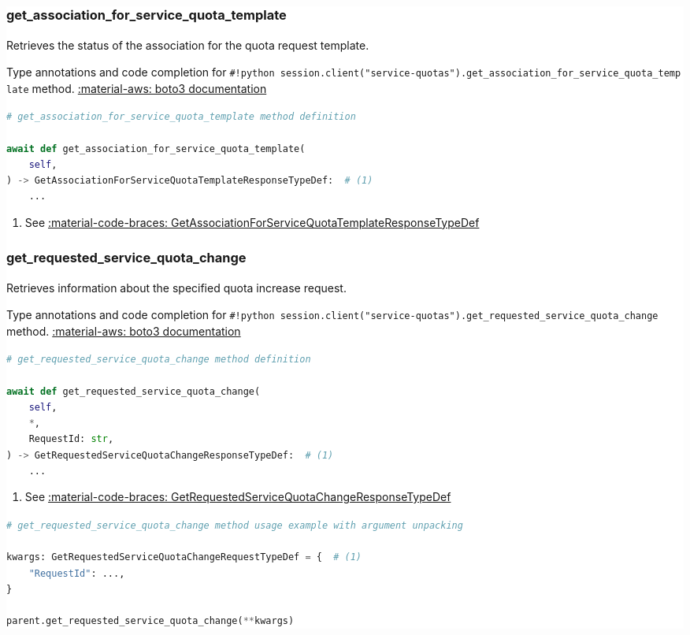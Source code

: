 ### get\_association\_for\_service\_quota\_template

Retrieves the status of the association for the quota request template.

Type annotations and code completion for `#!python session.client("service-quotas").get_association_for_service_quota_template` method.
[:material-aws: boto3 documentation](https://boto3.amazonaws.com/v1/documentation/api/latest/reference/services/service-quotas.html#ServiceQuotas.Client)

```python
# get_association_for_service_quota_template method definition

await def get_association_for_service_quota_template(
    self,
) -> GetAssociationForServiceQuotaTemplateResponseTypeDef:  # (1)
    ...
```

1. See [:material-code-braces: GetAssociationForServiceQuotaTemplateResponseTypeDef](./type_defs.md#getassociationforservicequotatemplateresponsetypedef)



### get\_requested\_service\_quota\_change

Retrieves information about the specified quota increase request.

Type annotations and code completion for `#!python session.client("service-quotas").get_requested_service_quota_change` method.
[:material-aws: boto3 documentation](https://boto3.amazonaws.com/v1/documentation/api/latest/reference/services/service-quotas.html#ServiceQuotas.Client)

```python
# get_requested_service_quota_change method definition

await def get_requested_service_quota_change(
    self,
    *,
    RequestId: str,
) -> GetRequestedServiceQuotaChangeResponseTypeDef:  # (1)
    ...
```

1. See [:material-code-braces: GetRequestedServiceQuotaChangeResponseTypeDef](./type_defs.md#getrequestedservicequotachangeresponsetypedef)


```python
# get_requested_service_quota_change method usage example with argument unpacking

kwargs: GetRequestedServiceQuotaChangeRequestTypeDef = {  # (1)
    "RequestId": ...,
}

parent.get_requested_service_quota_change(**kwargs)
```
